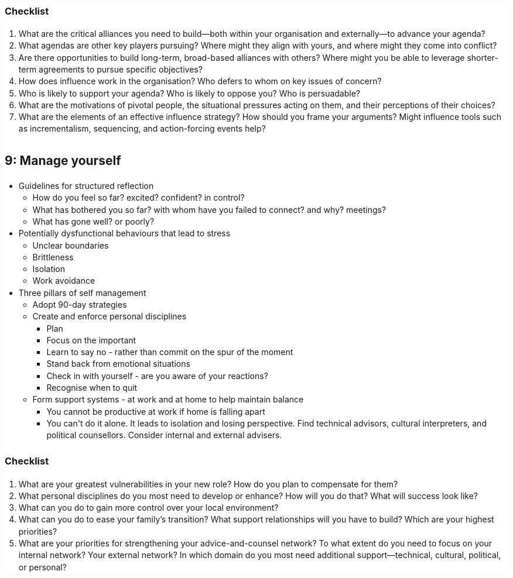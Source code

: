 ### Checklist
1. What are the critical alliances you need to build—both within your organisation and externally—to advance your agenda?
2. What agendas are other key players pursuing? Where might they align with yours, and where might they come into conflict?
3. Are there opportunities to build long-term, broad-based alliances with others? Where might you be able to leverage shorter-term agreements to pursue specific objectives?
4. How does influence work in the organisation? Who defers to whom on key issues of concern?
5. Who is likely to support your agenda? Who is likely to oppose you? Who is persuadable?
6. What are the motivations of pivotal people, the situational pressures acting on them, and their perceptions of their choices?
7. What are the elements of an effective influence strategy? How should you frame your arguments? Might influence tools such as incrementalism, sequencing, and action-forcing events help?

## 9: Manage yourself

- Guidelines for structured reflection
  - How do you feel so far? excited? confident? in control?
  - What has bothered you so far? with whom have you failed to connect? and why? meetings?
  - What has gone well? or poorly?
- Potentially dysfunctional behaviours that lead to stress
  - Unclear boundaries
  - Brittleness
  - Isolation
  - Work avoidance
- Three pillars of self management
  - Adopt 90-day strategies
  - Create and enforce personal disciplines
      - Plan
      - Focus on the important
      - Learn to say no - rather than commit on the spur of the moment
      - Stand back from emotional situations
      - Check in with yourself - are you aware of your reactions?
      - Recognise when to quit
  - Form support systems - at work and at home to help maintain balance
      - You cannot be productive at work if home is falling apart
      - You can't do it alone. It leads to isolation and losing perspective. Find technical advisors, cultural interpreters, and political counsellors. Consider internal and external advisers.


### Checklist

1. What are your greatest vulnerabilities in your new role? How do you plan to compensate for them?
2. What personal disciplines do you most need to develop or enhance? How will you do that? What will success look like?
3. What can you do to gain more control over your local environment?
4. What can you do to ease your family’s transition? What support relationships will you have to build? Which are your highest priorities?
5. What are your priorities for strengthening your advice-and-counsel network? To what extent do you need to focus on your internal network? Your external network? In which domain do you most need additional support—technical, cultural, political, or personal?
